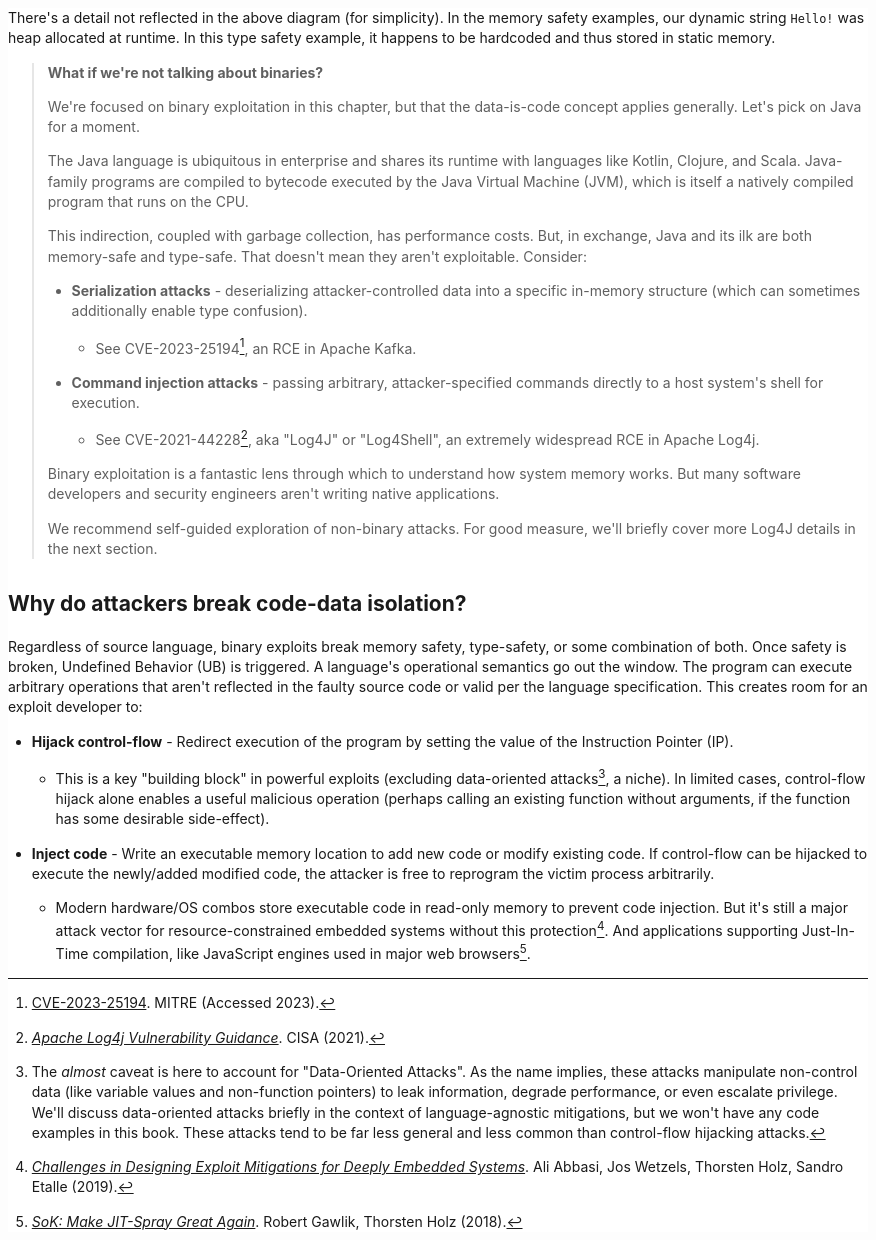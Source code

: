 There's a detail not reflected in the above diagram (for simplicity).
In the memory safety examples, our dynamic string `Hello!` was heap allocated at runtime.
In this type safety example, it happens to be hardcoded and thus stored in static memory.

> **What if we're not talking about binaries?**
>
> We're focused on binary exploitation in this chapter, but that the data-is-code concept applies generally.
> Let's pick on Java for a moment.
>
> The Java language is ubiquitous in enterprise and shares its runtime with languages like Kotlin, Clojure, and Scala.
> Java-family programs are compiled to bytecode executed by the Java Virtual Machine (JVM), which is itself a natively compiled program that runs on the CPU.
>
> This indirection, coupled with garbage collection, has performance costs.
> But, in exchange, Java and its ilk are both memory-safe and type-safe.
> That doesn't mean they aren't exploitable.
> Consider:
>
> * **Serialization attacks** - deserializing attacker-controlled data into a specific in-memory structure (which can sometimes additionally enable type confusion).
>   * See CVE-2023-25194[^KafkaCVE], an RCE in Apache Kafka.
>
> * **Command injection attacks** - passing arbitrary, attacker-specified commands directly to a host system's shell for execution.
>   * See CVE-2021-44228[^Log4J], aka "Log4J" or "Log4Shell", an extremely widespread RCE in Apache Log4j.
>
> Binary exploitation is a fantastic lens through which to understand how system memory works.
> But many software developers and security engineers aren't writing native applications.
>
> We recommend self-guided exploration of non-binary attacks.
> For good measure, we'll briefly cover more Log4J details in the next section.

## Why do attackers break code-data isolation?

Regardless of source language, binary exploits break memory safety, type-safety, or some combination of both.
Once safety is broken, Undefined Behavior (UB) is triggered.
A language's operational semantics go out the window.
The program can execute arbitrary operations that aren't reflected in the faulty source code or valid per the language specification.
This creates room for an exploit developer to:

* **Hijack control-flow** - Redirect execution of the program by setting the value of the Instruction Pointer (IP).
    * This is a key "building block" in powerful exploits (excluding data-oriented attacks[^DOA], a niche). In limited cases, control-flow hijack alone enables a useful malicious operation (perhaps calling an existing function without arguments, if the function has some desirable side-effect).

* **Inject code** - Write an executable memory location to add new code or modify existing code. If control-flow can be hijacked to execute the newly/added modified code, the attacker is free to reprogram the victim process arbitrarily.
    * Modern hardware/OS combos store executable code in read-only memory to prevent code injection. But it's still a major attack vector for resource-constrained embedded systems without this protection[^DeepMitigations]. And applications supporting Just-In-Time compilation, like JavaScript engines used in major web browsers[^JITSoK].


[^DataCode]: "Code is data" or "data is code" is an adage popular with Lisp programmers. Technically, any programming language's code is data - all interpreters and compilers parse files which encode some data. But for Lisp-like languages, any well-formed program's source code is *also* a valid data structure called an "S-expression". Because S-expressions are core to the language itself, Lisp programs have a property called *homoiconicity*[^Homoicon] - the programs can be manipulated as data. This enables rich meta-programming capabilities, which are one influence for Rust's macro system.
[^BratusTalk]: [*What Hacker Research Taught Me*](https://www.youtube.com/watch?v=Dd9UtHalRDs). Sergey Bratus (2011).
[^String]: [*Struct `std::string::String`*](https://doc.rust-lang.org/std/string/struct.String.html). The Rust Team (Accessed 2023).
[^CppString]: [*Class `std::string`*](https://cplusplus.com/reference/string/string/). The C++ Team (Accessed 2023).
[^TCache]: `tchache`, short for "thread local cache", is an internal optimization added in `glibc` version 2.26[^MallocInternals]'s `malloc` implementation. It allows faster allocations for when very small chunks of memory are requested - especially in multi-threaded programs. Our error message is extremely implementation-specific.
[^MallocInternals]: [*Overview of Malloc*](https://sourceware.org/glibc/wiki/MallocInternals#Thread_Local_Cache_.28tcache.29). glibc Wiki (Accessed 2022).
[^How2Heap]: [`how2heap`](https://github.com/shellphish/how2heap). Shellphish CTF team (Accessed 2022).
[^CString]: [*Struct `std::ffi::CString`*](https://doc.rust-lang.org/std/ffi/struct.CString.html). The Rust Team (Accessed 2023).
[^CWE843]: [*CWE-843: Access of Resource Using Incompatible Type ('Type Confusion')*](https://cwe.mitre.org/data/definitions/843). MITRE Corporation (Accessed 2022). Our type [un]safety code snippet is based on the example provided therein.
[^PreTrick]: [*3.13 Options Controlling the Preprocessor*](https://gcc.gnu.org/onlinedocs/gcc-12.2.0/gcc/Preprocessor-Options.html#Preprocessor-Options). The GNU Project (Accessed 2021). When debugging macro-heavy C code, it's sometimes helpful to run the preprocessor to see what macros expand to. `gcc`'s `-E` flag does this expansion.
[^HygienicMacro]: [*Hygienic macro*](https://en.wikipedia.org/wiki/Hygienic_macro). Wikipedia (Accessed 2022).
[^KafkaCVE]: [CVE-2023-25194](https://cve.mitre.org/cgi-bin/cvename.cgi?name=CVE-2023-25194). MITRE (Accessed 2023).
[^Log4J]: [*Apache Log4j Vulnerability Guidance*](https://www.cisa.gov/uscert/apache-log4j-vulnerability-guidance). CISA (2021).
[^DOA]: The *almost* caveat is here to account for "Data-Oriented Attacks". As the name implies, these attacks manipulate non-control data (like variable values and non-function pointers) to leak information, degrade performance, or even escalate privilege. We'll discuss data-oriented attacks briefly in the context of language-agnostic mitigations, but we won't have any code examples in this book. These attacks tend to be far less general and less common than control-flow hijacking attacks.
[^DeepMitigations]: [*Challenges in Designing Exploit Mitigations for Deeply Embedded Systems*](https://ieeexplore.ieee.org/abstract/document/8806725). Ali Abbasi, Jos Wetzels, Thorsten Holz, Sandro Etalle (2019).
[^JITSoK]: [*SoK: Make JIT-Spray Great Again*](https://www.usenix.org/system/files/conference/woot18/woot18-paper-gawlik.pdf). Robert Gawlik, Thorsten Holz (2018).
[^XGadget]: [`xgadget`](https://github.com/entropic-security/xgadget). Tiemoko Ballo and contributors (Accessed 2022). We wish we had more free time to work on this open-source tool for Return-Oriented Programming (ROP) and Jump-Oriented Programming (JOP) exploit development.
[^Homoicon]: [*Homoiconicity*](https://en.wikipedia.org/wiki/Homoiconicity). Wikipedia (Accessed 2022).